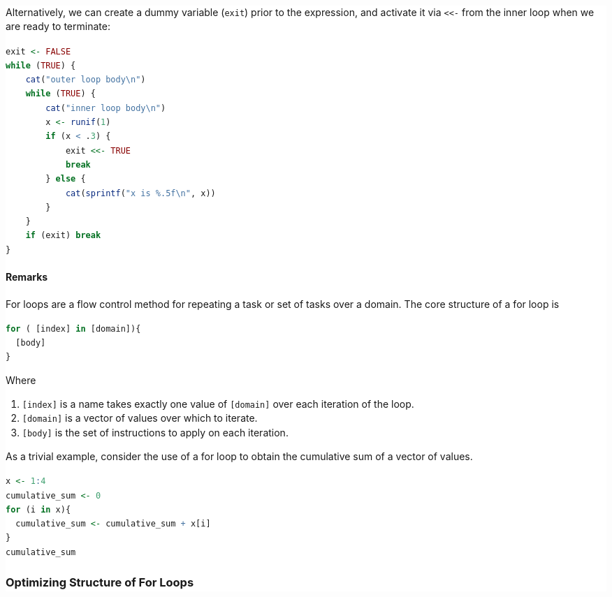 Alternatively, we can create a dummy variable (`exit`) prior to the expression, and activate it via `<<-` from the inner loop when we are ready to terminate:

```r
exit <- FALSE
while (TRUE) {
    cat("outer loop body\n")
    while (TRUE) {
        cat("inner loop body\n")
        x <- runif(1)
        if (x < .3) {
            exit <<- TRUE
            break
        } else {
            cat(sprintf("x is %.5f\n", x))
        }
    }
    if (exit) break
}

```



#### Remarks


For loops are a flow control method for repeating a task or set of tasks over a domain.  The core structure of a for loop is

```r
for ( [index] in [domain]){
  [body]
}

```

Where

1. `[index]` is a name takes exactly one value of `[domain]` over each iteration of the loop.
1. `[domain]` is a vector of values over which to iterate.
1. `[body]` is the set of instructions to apply on each iteration.

As a trivial example, consider the use of a for loop to obtain the cumulative sum of a vector of values.

```r
x <- 1:4
cumulative_sum <- 0
for (i in x){
  cumulative_sum <- cumulative_sum + x[i]
}
cumulative_sum

```

### Optimizing Structure of For Loops
